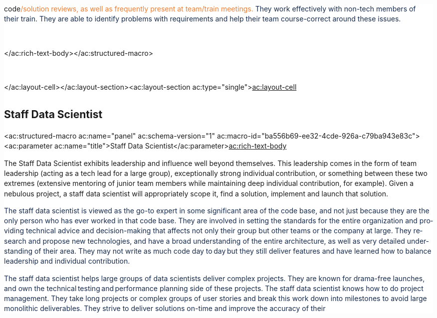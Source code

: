 code</span><span class="TextRun SCXW31170731 BCX0" style="color: rgb(237,125,49);" lang="EN">/solution&nbsp;</span><span class="TextRun SCXW31170731 BCX0" style="color: rgb(237,125,49);" lang="EN">reviews</span><span class="TextRun SCXW31170731 BCX0" style="color: rgb(237,125,49);" lang="EN">,&nbsp;</span><span class="TextRun SCXW31170731 BCX0" style="color: rgb(237,125,49);" lang="EN">as well as frequently&nbsp;</span><span class="TextRun SCXW31170731 BCX0" style="color: rgb(237,125,49);" lang="EN">present at</span><span class="TextRun SCXW31170731 BCX0" style="color: rgb(237,125,49);" lang="EN">&nbsp;</span><span class="TextRun SCXW31170731 BCX0" style="color: rgb(237,125,49);" lang="EN">team/train</span><span class="TextRun SCXW31170731 BCX0" style="color: rgb(237,125,49);" lang="EN">&nbsp;meetings.&nbsp;</span><span class="TextRun SCXW31170731 BCX0" style="color: rgb(23,43,77);" lang="EN">They work effectively with non-tech members of their&nbsp;</span><span class="TextRun SCXW31170731 BCX0" style="color: rgb(23,43,77);" lang="EN">train</span><span class="TextRun SCXW31170731 BCX0" style="color: rgb(23,43,77);" lang="EN">. They are able to identify problems with requirements and help their team course-correct around these issues. </span><span class="EOP SCXW31170731 BCX0" style="color: rgb(23,43,77);">&nbsp;</span></p><p class="Paragraph SCXW247839400 BCX0"><span class="TextRun SCXW247839400 BCX0" lang="EN"><br></span></p></ac:rich-text-body></ac:structured-macro><p class="auto-cursor-target"><br></p></ac:layout-cell></ac:layout-section><ac:layout-section ac:type="single"><ac:layout-cell><h2 class="auto-cursor-target">Staff Data Scientist</h2><ac:structured-macro ac:name="panel" ac:schema-version="1" ac:macro-id="ba556b69-ee32-4cde-926a-c79ba943e83c"><ac:parameter ac:name="title">Staff Data Scientist</ac:parameter><ac:rich-text-body><p class="Paragraph SCXW247839400 BCX0">The&nbsp;Staff Data Scientist&nbsp;exhibits leadership and influence well beyond themselves. This leadership comes in the form of team leadership (acting as a tech lead for a large group), exceptionally strong individual contribution, or something between these two extremes (extensive mentoring of junior team members while maintaining deep individual contribution, for example). Given a nebulous project,&nbsp;a&nbsp;staff data scientist&nbsp;will appropriately scope it, find a solution, implement and launch that solution. &nbsp;</p><p class="Paragraph SCXW151298740 BCX0"><span class="TextRun SCXW151298740 BCX0" style="color: rgb(23,43,77);" lang="EN">The&nbsp;</span><span class="TextRun SCXW151298740 BCX0" style="color: rgb(23,43,77);" lang="EN">staff data scientist</span><span class="TextRun SCXW151298740 BCX0" style="color: rgb(23,43,77);" lang="EN">&nbsp;is viewed as the go-to expert in some significant area of the code base, and not just because they are the only person who has ever worked in that code base. They are involved in setting the standards for the entire organization and providing technical advice and decision-making that affects not only their group but other teams or the company at large. They research and propose new technologies, and have a broad understanding of the entire architecture, as well as very detailed understanding of their area. They may not write as much code day to </span><span class="TextRun SCXW151298740 BCX0" style="color: rgb(23,43,77);" lang="EN">day</span><span class="TextRun SCXW151298740 BCX0" style="color: rgb(23,43,77);" lang="EN"> but they still deliver features and have learned how to balance leadership and individual contribution.</span><span class="TextRun SCXW151298740 BCX0" style="color: rgb(23,43,77);"> </span><span class="EOP SCXW151298740 BCX0" style="color: rgb(23,43,77);">&nbsp;</span></p><p class="Paragraph SCXW151298740 BCX0"><span class="TextRun SCXW151298740 BCX0" style="color: rgb(23,43,77);" lang="EN">The&nbsp;</span><span class="TextRun SCXW151298740 BCX0" style="color: rgb(23,43,77);" lang="EN">staff data scientist</span><span class="TextRun SCXW151298740 BCX0" style="color: rgb(23,43,77);" lang="EN">&nbsp;helps large groups of&nbsp;</span><span class="TextRun SCXW151298740 BCX0" style="color: rgb(23,43,77);" lang="EN">data scientists</span><span class="TextRun SCXW151298740 BCX0" style="color: rgb(23,43,77);" lang="EN">&nbsp;deliver complex projects. They are known for drama-free&nbsp;</span><span class="TextRun SCXW151298740 BCX0" style="color: rgb(23,43,77);" lang="EN">launches, and</span><span class="TextRun SCXW151298740 BCX0" style="color: rgb(23,43,77);" lang="EN">&nbsp;own the technical testin</span><span class="TextRun SCXW151298740 BCX0" style="color: rgb(23,43,77);" lang="EN">g</span><span class="TextRun SCXW151298740 BCX0" style="color: rgb(23,43,77);" lang="EN"> and performance planning side of these projects. The&nbsp;</span><span class="TextRun SCXW151298740 BCX0" style="color: rgb(23,43,77);" lang="EN">staff data scientist</span><span class="TextRun SCXW151298740 BCX0" style="color: rgb(23,43,77);" lang="EN">&nbsp;knows how to do project management. They take long projects or complex groups of user stories and break this work down into milestones to avoid large monolithic deliverables. They strive to deliver&nbsp;</span><span class="TextRun SCXW151298740 BCX0" style="color: rgb(23,43,77);" lang="EN">solutions</span><span class="TextRun SCXW151298740 BCX0" style="color: rgb(23,43,77);" lang="EN">&nbsp;on-time and improve the accuracy of their